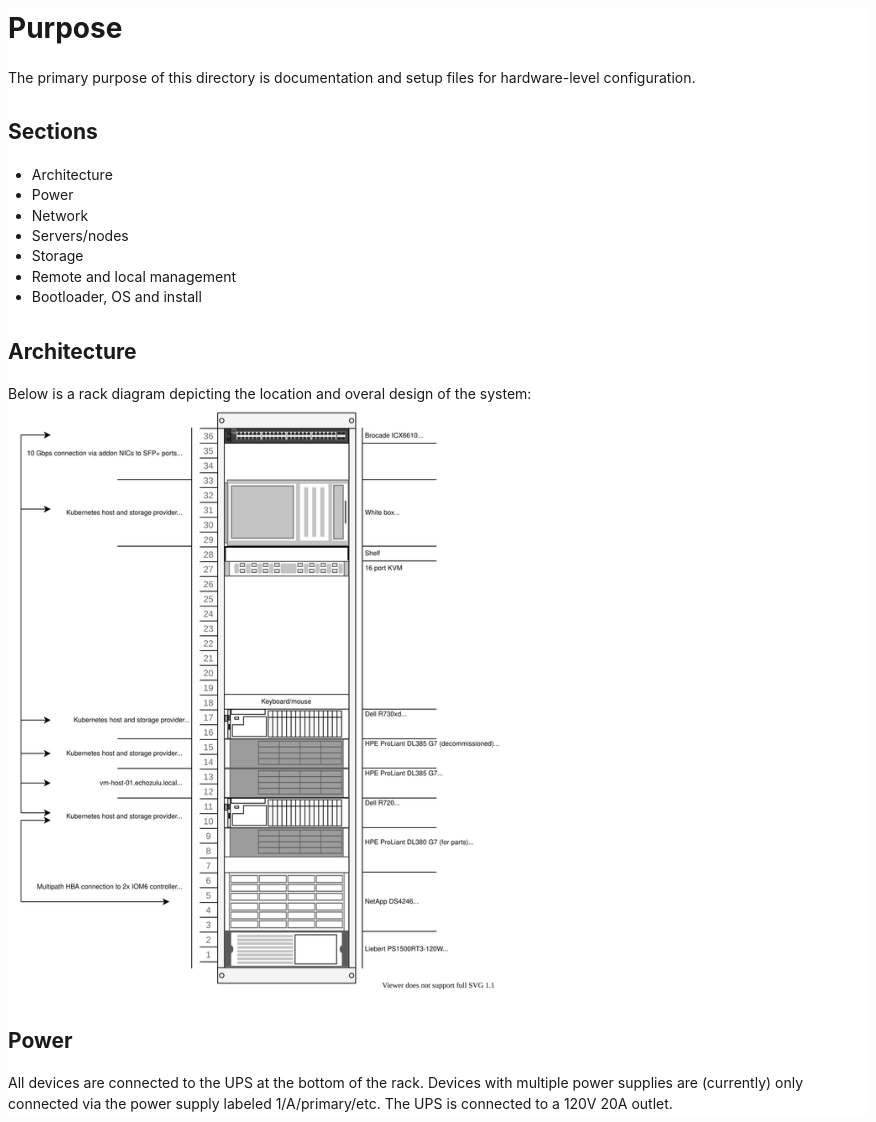 # Purpose
The primary purpose of this directory is documentation and setup files for hardware-level configuration.

## Sections
* Architecture
* Power
* Network
* Servers/nodes
* Storage
* Remote and local management
* Bootloader, OS and install

## Architecture
Below is a rack diagram depicting the location and overal design of the system:
![Rack diagram](images/rack_architecture.drawio.svg)

## Power
All devices are connected to the UPS at the bottom of the rack. Devices with multiple power supplies are (currently) only connected via the power supply labeled 1/A/primary/etc. The UPS is connected to a 120V 20A outlet.

